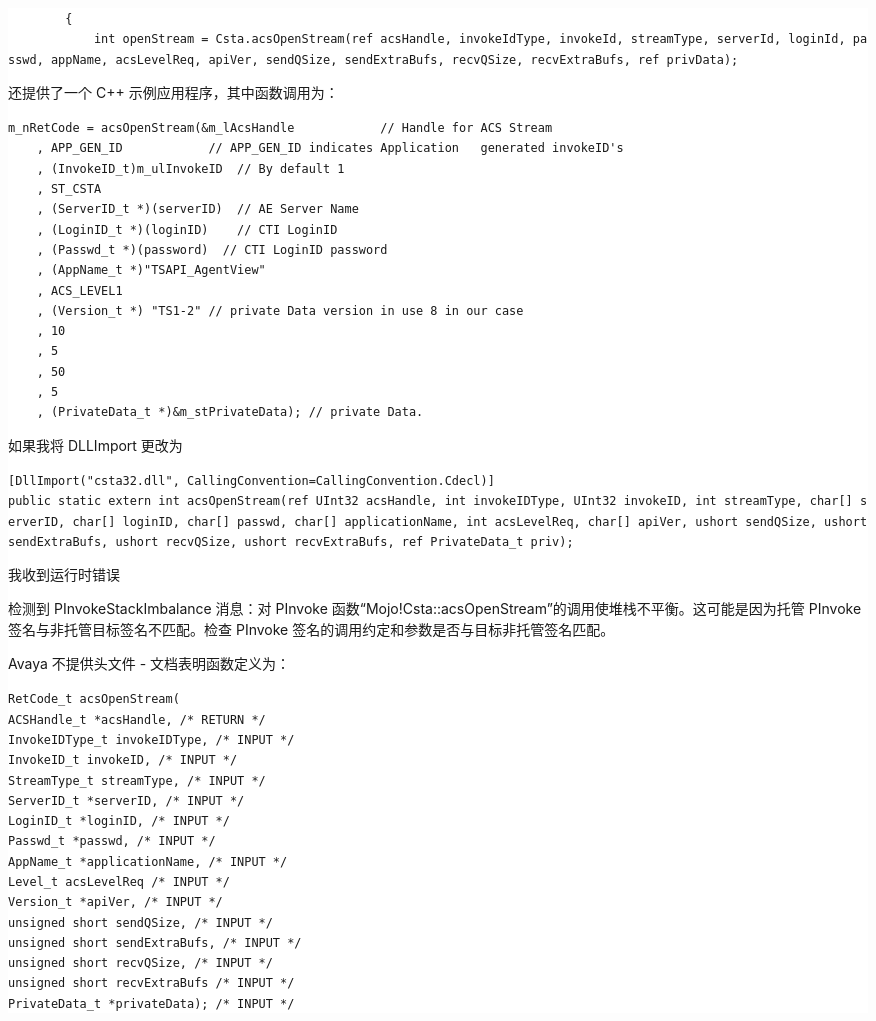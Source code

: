 ```
        {
            int openStream = Csta.acsOpenStream(ref acsHandle, invokeIdType, invokeId, streamType, serverId, loginId, passwd, appName, acsLevelReq, apiVer, sendQSize, sendExtraBufs, recvQSize, recvExtraBufs, ref privData); 
```

还提供了一个 C++ 示例应用程序，其中函数调用为：

```
m_nRetCode = acsOpenStream(&m_lAcsHandle            // Handle for ACS Stream 
    , APP_GEN_ID            // APP_GEN_ID indicates Application   generated invokeID's
    , (InvokeID_t)m_ulInvokeID  // By default 1
    , ST_CSTA
    , (ServerID_t *)(serverID)  // AE Server Name
    , (LoginID_t *)(loginID)    // CTI LoginID
    , (Passwd_t *)(password)  // CTI LoginID password
    , (AppName_t *)"TSAPI_AgentView"
    , ACS_LEVEL1
    , (Version_t *) "TS1-2" // private Data version in use 8 in our case
    , 10
    , 5 
    , 50
    , 5
    , (PrivateData_t *)&m_stPrivateData); // private Data. 
```

如果我将 DLLImport 更改为

```
[DllImport("csta32.dll", CallingConvention=CallingConvention.Cdecl)]
public static extern int acsOpenStream(ref UInt32 acsHandle, int invokeIDType, UInt32 invokeID, int streamType, char[] serverID, char[] loginID, char[] passwd, char[] applicationName, int acsLevelReq, char[] apiVer, ushort sendQSize, ushort sendExtraBufs, ushort recvQSize, ushort recvExtraBufs, ref PrivateData_t priv); 
```

我收到运行时错误

检测到 PInvokeStackImbalance 消息：对 PInvoke 函数“Mojo!Csta::acsOpenStream”的调用使堆栈不平衡。这可能是因为托管 PInvoke 签名与非托管目标签名不匹配。检查 PInvoke 签名的调用约定和参数是否与目标非托管签名匹配。

Avaya 不提供头文件 - 文档表明函数定义为：

```
RetCode_t acsOpenStream(
ACSHandle_t *acsHandle, /* RETURN */
InvokeIDType_t invokeIDType, /* INPUT */
InvokeID_t invokeID, /* INPUT */
StreamType_t streamType, /* INPUT */
ServerID_t *serverID, /* INPUT */
LoginID_t *loginID, /* INPUT */
Passwd_t *passwd, /* INPUT */
AppName_t *applicationName, /* INPUT */
Level_t acsLevelReq /* INPUT */
Version_t *apiVer, /* INPUT */
unsigned short sendQSize, /* INPUT */
unsigned short sendExtraBufs, /* INPUT */
unsigned short recvQSize, /* INPUT */
unsigned short recvExtraBufs /* INPUT */
PrivateData_t *privateData); /* INPUT */ 
```
